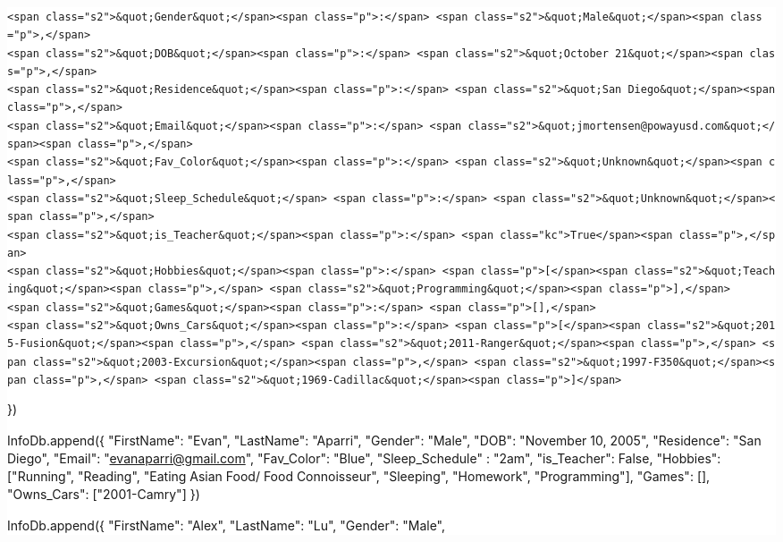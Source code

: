     <span class="s2">&quot;Gender&quot;</span><span class="p">:</span> <span class="s2">&quot;Male&quot;</span><span class="p">,</span>
    <span class="s2">&quot;DOB&quot;</span><span class="p">:</span> <span class="s2">&quot;October 21&quot;</span><span class="p">,</span>
    <span class="s2">&quot;Residence&quot;</span><span class="p">:</span> <span class="s2">&quot;San Diego&quot;</span><span class="p">,</span>
    <span class="s2">&quot;Email&quot;</span><span class="p">:</span> <span class="s2">&quot;jmortensen@powayusd.com&quot;</span><span class="p">,</span>
    <span class="s2">&quot;Fav_Color&quot;</span><span class="p">:</span> <span class="s2">&quot;Unknown&quot;</span><span class="p">,</span>
    <span class="s2">&quot;Sleep_Schedule&quot;</span> <span class="p">:</span> <span class="s2">&quot;Unknown&quot;</span><span class="p">,</span>
    <span class="s2">&quot;is_Teacher&quot;</span><span class="p">:</span> <span class="kc">True</span><span class="p">,</span>
    <span class="s2">&quot;Hobbies&quot;</span><span class="p">:</span> <span class="p">[</span><span class="s2">&quot;Teaching&quot;</span><span class="p">,</span> <span class="s2">&quot;Programming&quot;</span><span class="p">],</span>
    <span class="s2">&quot;Games&quot;</span><span class="p">:</span> <span class="p">[],</span>
    <span class="s2">&quot;Owns_Cars&quot;</span><span class="p">:</span> <span class="p">[</span><span class="s2">&quot;2015-Fusion&quot;</span><span class="p">,</span> <span class="s2">&quot;2011-Ranger&quot;</span><span class="p">,</span> <span class="s2">&quot;2003-Excursion&quot;</span><span class="p">,</span> <span class="s2">&quot;1997-F350&quot;</span><span class="p">,</span> <span class="s2">&quot;1969-Cadillac&quot;</span><span class="p">]</span>
<span class="p">})</span>

<span class="n">InfoDb</span><span class="o">.</span><span class="n">append</span><span class="p">({</span>
    <span class="s2">&quot;FirstName&quot;</span><span class="p">:</span> <span class="s2">&quot;Evan&quot;</span><span class="p">,</span>
    <span class="s2">&quot;LastName&quot;</span><span class="p">:</span> <span class="s2">&quot;Aparri&quot;</span><span class="p">,</span>
    <span class="s2">&quot;Gender&quot;</span><span class="p">:</span> <span class="s2">&quot;Male&quot;</span><span class="p">,</span>
    <span class="s2">&quot;DOB&quot;</span><span class="p">:</span> <span class="s2">&quot;November 10, 2005&quot;</span><span class="p">,</span>
    <span class="s2">&quot;Residence&quot;</span><span class="p">:</span> <span class="s2">&quot;San Diego&quot;</span><span class="p">,</span>
    <span class="s2">&quot;Email&quot;</span><span class="p">:</span> <span class="s2">&quot;evanaparri@gmail.com&quot;</span><span class="p">,</span>
    <span class="s2">&quot;Fav_Color&quot;</span><span class="p">:</span> <span class="s2">&quot;Blue&quot;</span><span class="p">,</span>
    <span class="s2">&quot;Sleep_Schedule&quot;</span> <span class="p">:</span> <span class="s2">&quot;2am&quot;</span><span class="p">,</span>
    <span class="s2">&quot;is_Teacher&quot;</span><span class="p">:</span> <span class="kc">False</span><span class="p">,</span>
    <span class="s2">&quot;Hobbies&quot;</span><span class="p">:</span> <span class="p">[</span><span class="s2">&quot;Running&quot;</span><span class="p">,</span> <span class="s2">&quot;Reading&quot;</span><span class="p">,</span> <span class="s2">&quot;Eating Asian Food/ Food Connoisseur&quot;</span><span class="p">,</span> <span class="s2">&quot;Sleeping&quot;</span><span class="p">,</span> <span class="s2">&quot;Homework&quot;</span><span class="p">,</span> <span class="s2">&quot;Programming&quot;</span><span class="p">],</span>
    <span class="s2">&quot;Games&quot;</span><span class="p">:</span> <span class="p">[],</span>
    <span class="s2">&quot;Owns_Cars&quot;</span><span class="p">:</span> <span class="p">[</span><span class="s2">&quot;2001-Camry&quot;</span><span class="p">]</span> 
<span class="p">})</span>

<span class="n">InfoDb</span><span class="o">.</span><span class="n">append</span><span class="p">({</span>
    <span class="s2">&quot;FirstName&quot;</span><span class="p">:</span> <span class="s2">&quot;Alex&quot;</span><span class="p">,</span>
    <span class="s2">&quot;LastName&quot;</span><span class="p">:</span> <span class="s2">&quot;Lu&quot;</span><span class="p">,</span>
    <span class="s2">&quot;Gender&quot;</span><span class="p">:</span> <span class="s2">&quot;Male&quot;</span><span class="p">,</span>